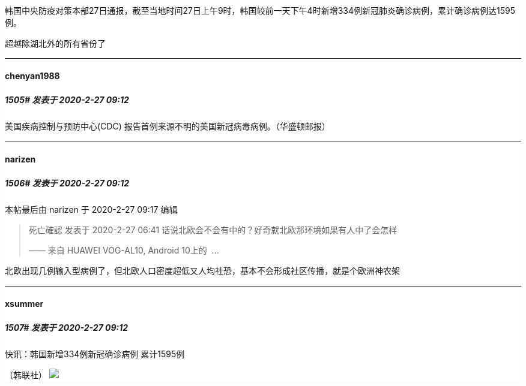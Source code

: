


韩国中央防疫对策本部27日通报，截至当地时间27日上午9时，韩国较前一天下午4时新增334例新冠肺炎确诊病例，累计确诊病例达1595例。


超越除湖北外的所有省份了







*****

####  chenyan1988  
##### 1505#       发表于 2020-2-27 09:12




美国疾病控制与预防中心(CDC) 报告首例来源不明的美国新冠病毒病例。（华盛顿邮报） 







*****

####  narizen  
##### 1506#       发表于 2020-2-27 09:12



 本帖最后由 narizen 于 2020-2-27 09:17 编辑 
<blockquote>死亡確認 发表于 2020-2-27 06:41
话说北欧会不会有中的？好奇就北欧那环境如果有人中了会怎样


—— 来自 HUAWEI VOG-AL10, Android 10上的  ...</blockquote>
北欧出现几例输入型病例了，但北欧人口密度超低又人均社恐，基本不会形成社区传播，就是个欧洲神农架







*****

####  xsummer  
##### 1507#       发表于 2020-2-27 09:12




快讯：韩国新增334例新冠确诊病例 累计1595例

（韩联社）
<img src="https://static.saraba1st.com/image/smiley/face2017/004.gif" referrerpolicy="no-referrer">






